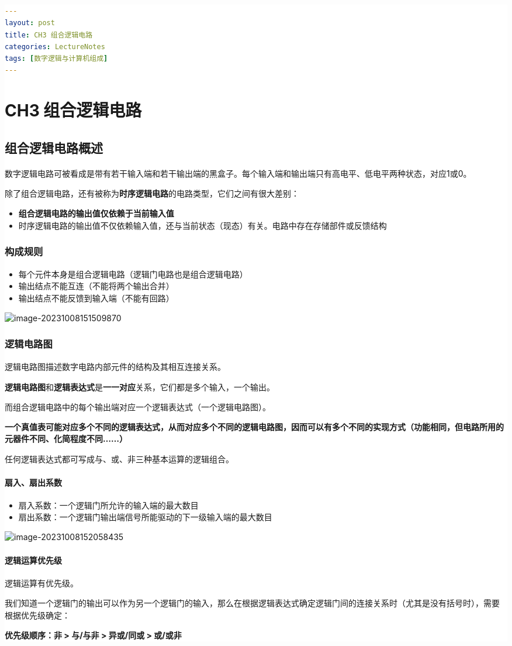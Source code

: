 ```yaml
---
layout: post
title: CH3 组合逻辑电路
categories: LectureNotes
tags: [数字逻辑与计算机组成]
---
```


# CH3 组合逻辑电路

## 组合逻辑电路概述

数字逻辑电路可被看成是带有若干输入端和若干输出端的黑盒子。每个输入端和输出端只有高电平、低电平两种状态，对应1或0。

除了组合逻辑电路，还有被称为**时序逻辑电路**的电路类型，它们之间有很大差别：

* **组合逻辑电路的输出值仅依赖于当前输入值**
* 时序逻辑电路的输出值不仅依赖输入值，还与当前状态（现态）有关。电路中存在存储部件或反馈结构

### 构成规则

* 每个元件本身是组合逻辑电路（逻辑门电路也是组合逻辑电路）
* 输出结点不能互连（不能将两个输出合并）
* 输出结点不能反馈到输入端（不能有回路）

![image-20231008151509870](https://repo-for-md.oss-cn-beijing.aliyuncs.com/uPic/image-20231008151509870.png)

### 逻辑电路图

逻辑电路图描述数字电路内部元件的结构及其相互连接关系。

**逻辑电路图**和**逻辑表达式**是**一一对应**关系，它们都是多个输入，一个输出。

而组合逻辑电路中的每个输出端对应一个逻辑表达式（一个逻辑电路图）。

**一个真值表可能对应多个不同的逻辑表达式，从而对应多个不同的逻辑电路图，因而可以有多个不同的实现方式（功能相同，但电路所用的元器件不同、化简程度不同……）**

任何逻辑表达式都可写成与、或、非三种基本运算的逻辑组合。

#### 扇入、扇出系数

* 扇入系数：一个逻辑门所允许的输入端的最大数目
* 扇出系数：一个逻辑门输出端信号所能驱动的下一级输入端的最大数目

![image-20231008152058435](https://repo-for-md.oss-cn-beijing.aliyuncs.com/uPic/image-20231008152058435.png)

#### 逻辑运算优先级

逻辑运算有优先级。

我们知道一个逻辑门的输出可以作为另一个逻辑门的输入，那么在根据逻辑表达式确定逻辑门间的连接关系时（尤其是没有括号时），需要根据优先级确定：

**优先级顺序：非 > 与/与非 > 异或/同或 > 或/或非**
